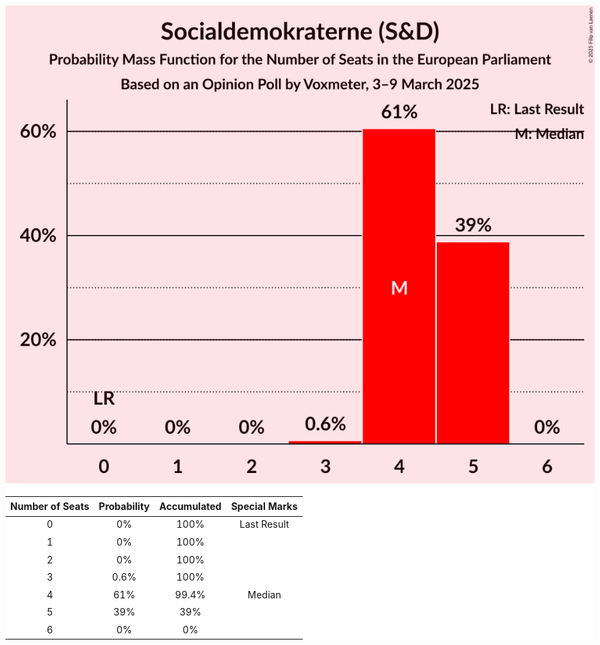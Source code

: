 ![Graph with seats probability mass function not yet produced](2025-03-09-Voxmeter-seats-pmf-socialdemokraternesd.png "Seats Probability Mass Function")

| Number of Seats | Probability | Accumulated | Special Marks |
|:---------------:|:-----------:|:-----------:|:-------------:|
| 0 | 0% | 100% | Last Result |
| 1 | 0% | 100% |  |
| 2 | 0% | 100% |  |
| 3 | 0.6% | 100% |  |
| 4 | 61% | 99.4% | Median |
| 5 | 39% | 39% |  |
| 6 | 0% | 0% |  |
